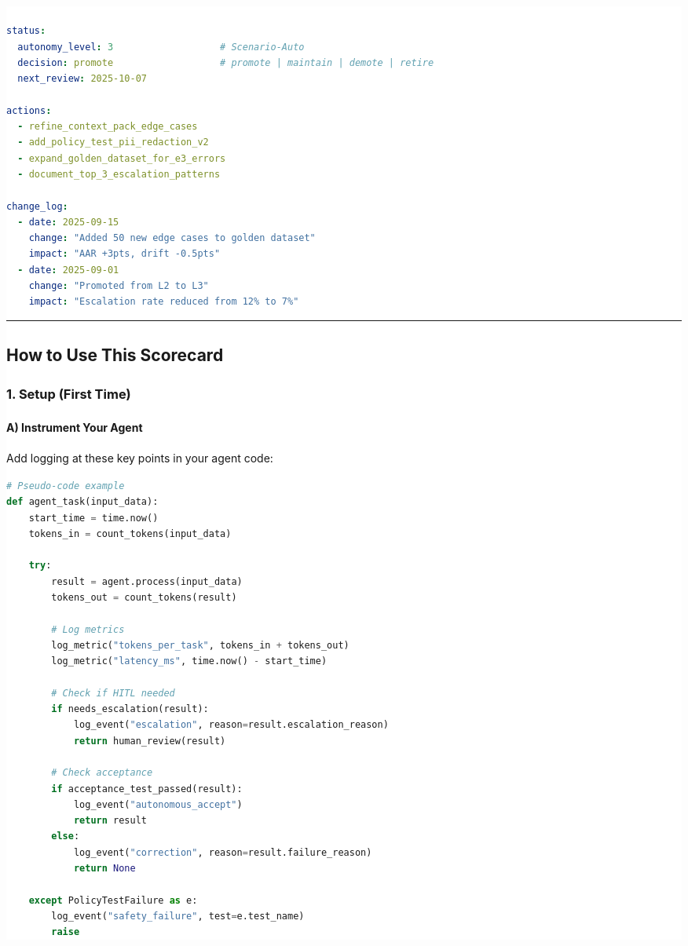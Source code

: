 ```yaml

status:
  autonomy_level: 3                   # Scenario-Auto
  decision: promote                   # promote | maintain | demote | retire
  next_review: 2025-10-07

actions:
  - refine_context_pack_edge_cases
  - add_policy_test_pii_redaction_v2
  - expand_golden_dataset_for_e3_errors
  - document_top_3_escalation_patterns

change_log:
  - date: 2025-09-15
    change: "Added 50 new edge cases to golden dataset"
    impact: "AAR +3pts, drift -0.5pts"
  - date: 2025-09-01
    change: "Promoted from L2 to L3"
    impact: "Escalation rate reduced from 12% to 7%"
```

---

## How to Use This Scorecard

### 1. Setup (First Time)

#### A) Instrument Your Agent

Add logging at these key points in your agent code:

```python
# Pseudo-code example
def agent_task(input_data):
    start_time = time.now()
    tokens_in = count_tokens(input_data)
    
    try:
        result = agent.process(input_data)
        tokens_out = count_tokens(result)
        
        # Log metrics
        log_metric("tokens_per_task", tokens_in + tokens_out)
        log_metric("latency_ms", time.now() - start_time)
        
        # Check if HITL needed
        if needs_escalation(result):
            log_event("escalation", reason=result.escalation_reason)
            return human_review(result)
        
        # Check acceptance
        if acceptance_test_passed(result):
            log_event("autonomous_accept")
            return result
        else:
            log_event("correction", reason=result.failure_reason)
            return None
            
    except PolicyTestFailure as e:
        log_event("safety_failure", test=e.test_name)
        raise
```
